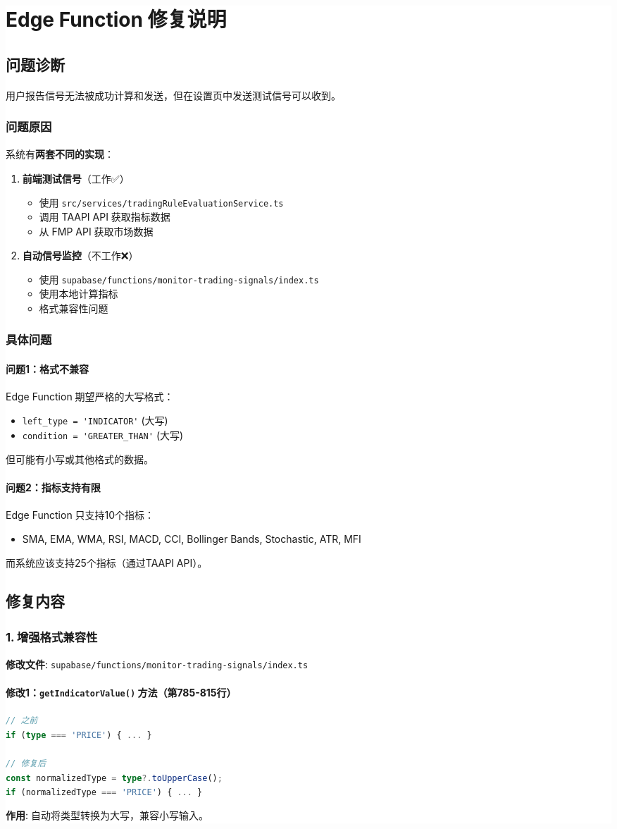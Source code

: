 # Edge Function 修复说明

## 问题诊断

用户报告信号无法被成功计算和发送，但在设置页中发送测试信号可以收到。

### 问题原因

系统有**两套不同的实现**：

1. **前端测试信号**（工作✅）
   - 使用 `src/services/tradingRuleEvaluationService.ts`
   - 调用 TAAPI API 获取指标数据
   - 从 FMP API 获取市场数据

2. **自动信号监控**（不工作❌）
   - 使用 `supabase/functions/monitor-trading-signals/index.ts`
   - 使用本地计算指标
   - 格式兼容性问题

### 具体问题

#### 问题1：格式不兼容
Edge Function 期望严格的大写格式：
- `left_type = 'INDICATOR'` (大写)
- `condition = 'GREATER_THAN'` (大写)

但可能有小写或其他格式的数据。

#### 问题2：指标支持有限
Edge Function 只支持10个指标：
- SMA, EMA, WMA, RSI, MACD, CCI, Bollinger Bands, Stochastic, ATR, MFI

而系统应该支持25个指标（通过TAAPI API）。

## 修复内容

### 1. 增强格式兼容性

**修改文件**: `supabase/functions/monitor-trading-signals/index.ts`

#### 修改1：`getIndicatorValue()` 方法（第785-815行）
```typescript
// 之前
if (type === 'PRICE') { ... }

// 修复后
const normalizedType = type?.toUpperCase();
if (normalizedType === 'PRICE') { ... }
```

**作用**: 自动将类型转换为大写，兼容小写输入。
